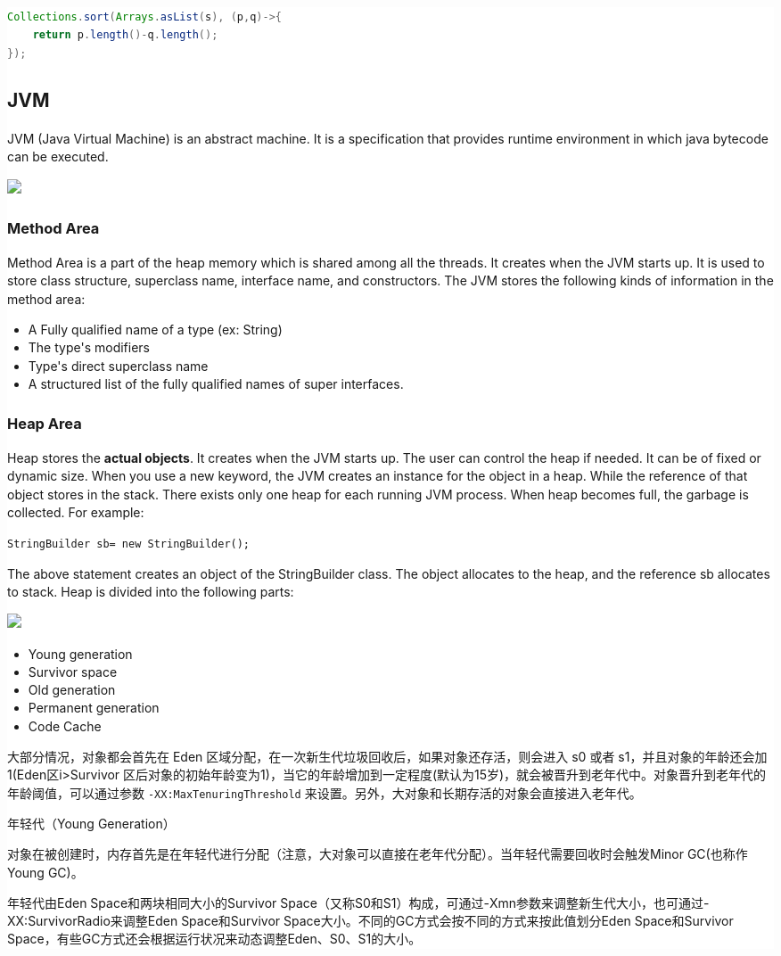 ```java
Collections.sort(Arrays.asList(s), (p,q)->{
    return p.length()-q.length();
});
```

## JVM

JVM (Java Virtual Machine) is an abstract machine. It is a specification that provides runtime environment in which java bytecode can be executed.

![](https://www.guru99.com/images/1/2.png)

### Method Area

Method Area is a part of the heap memory which is shared among all the threads. It creates when the JVM starts up. It is used to store class structure, superclass name, interface name, and constructors. The JVM stores the following kinds of information in the method area:

- A Fully qualified name of a type (ex: String)
- The type's modifiers
- Type's direct superclass name
- A structured list of the fully qualified names of super interfaces.

### Heap Area

Heap stores the **actual objects**. It creates when the JVM starts up. The user can control the heap if needed. It can be of fixed or dynamic size. When you use a new keyword, the JVM creates an instance for the object in a heap. While the reference of that object stores in the stack. There exists only one heap for each running JVM process. When heap becomes full, the garbage is collected. For example:

`StringBuilder sb= new StringBuilder();`

The above statement creates an object of the StringBuilder class. The object allocates to the heap, and the reference sb allocates to stack. Heap is divided into the following parts:

![](https://img-blog.csdn.net/20150908155026054)

* Young generation
* Survivor space
* Old generation
* Permanent generation
* Code Cache

大部分情况，对象都会首先在 Eden 区域分配，在一次新生代垃圾回收后，如果对象还存活，则会进入 s0 或者 s1，并且对象的年龄还会加 1(Eden区i>Survivor 区后对象的初始年龄变为1)，当它的年龄增加到一定程度(默认为15岁)，就会被晋升到老年代中。对象晋升到老年代的年龄阈值，可以通过参数 `-XX:MaxTenuringThreshold` 来设置。另外，大对象和⻓期存活的对象会直接进入老年代。

年轻代（Young Generation）

对象在被创建时，内存首先是在年轻代进行分配（注意，大对象可以直接在老年代分配）。当年轻代需要回收时会触发Minor GC(也称作Young GC)。

年轻代由Eden Space和两块相同大小的Survivor Space（又称S0和S1）构成，可通过-Xmn参数来调整新生代大小，也可通过-XX:SurvivorRadio来调整Eden Space和Survivor Space大小。不同的GC方式会按不同的方式来按此值划分Eden Space和Survivor Space，有些GC方式还会根据运行状况来动态调整Eden、S0、S1的大小。
